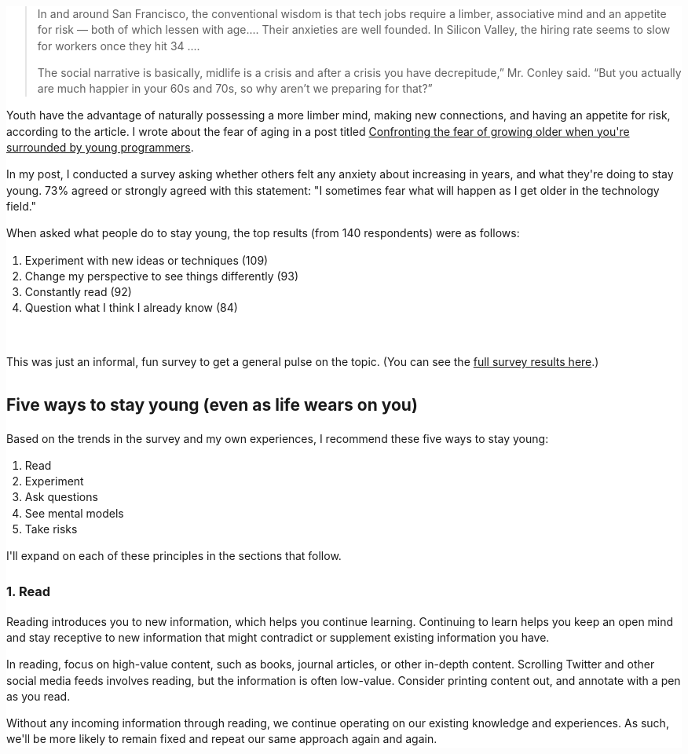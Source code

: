 > In and around San Francisco, the conventional wisdom is that tech jobs require a limber, associative mind and an appetite for risk &mdash; both of which lessen with age.... Their anxieties are well founded. In Silicon Valley, the hiring rate seems to slow for workers once they hit 34 .... 
> 
> The social narrative is basically, midlife is a crisis and after a crisis you have decrepitude,” Mr. Conley said. “But you actually are much happier in your 60s and 70s, so why aren’t we preparing for that?” 

Youth have the advantage of naturally possessing a more limber mind, making new connections, and having an appetite for risk, according to the article. I wrote about the fear of aging in a post titled [Confronting the fear of growing older when you're surrounded by young programmers](/2019/03/07/confronting-fears-of-aging-in-technology-environments/). 

In my post, I conducted a survey asking whether others felt any anxiety about increasing in years, and what they're doing to stay young. 73% agreed or strongly agreed with this statement: "I sometimes fear what will happen as I get older in the technology field."

When asked what people do to stay young, the top results (from 140 respondents) were as follows: 

1. Experiment with new ideas or techniques (109)
2. Change my perspective to see things differently (93)
3. Constantly read (92)
4. Question what I think I already know (84)

<figure><a href="https://www.questionpro.com/t/PFd5IZd2F8"><img src="https://s3.us-west-1.wasabisys.com/idbwmedia.com/images/advice_howtostayyoungsurvey.png" alt="" /></a><figcaption></figcaption></figure>

This was just an informal, fun survey to get a general pulse on the topic. (You can see the [full survey results here](https://www.questionpro.com/t/PFd5IZd2F8).)

## Five ways to stay young (even as life wears on you)

Based on the trends in the survey and my own experiences, I recommend these five ways to stay young: 

1. Read
2. Experiment
3. Ask questions
4. See mental models
5. Take risks

I'll expand on each of these principles in the sections that follow.

### 1. Read

Reading introduces you to new information, which helps you continue learning. Continuing to learn helps you keep an open mind and stay receptive to new information that might contradict or supplement existing information you have. 

In reading, focus on high-value content, such as books, journal articles, or other in-depth content. Scrolling Twitter and other social media feeds involves reading, but the information is often low-value. Consider printing content out, and annotate with a pen as you read.

Without any incoming information through reading, we continue operating on our existing knowledge and experiences. As such, we'll be more likely to remain fixed and repeat our same approach again and again. 
